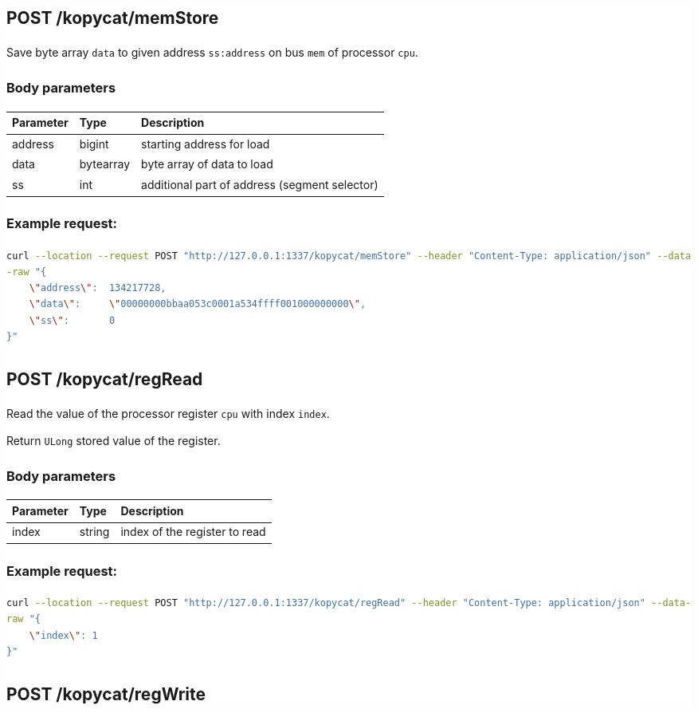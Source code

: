 

## POST /kopycat/memStore

Save byte array `data` to given address `ss:address` on bus `mem` of processor `cpu`.

### Body parameters

| **Parameter** | **Type**  | **Description**                               |
| :------------ | :-------- | :-------------------------------------------- |
| address       | bigint    | starting address for load                     |
| data          | bytearray | byte array of data to load                    |
| ss            | int       | additional part of address (segment selector) |

### Example request:

```bash
curl --location --request POST "http://127.0.0.1:1337/kopycat/memStore" --header "Content-Type: application/json" --data-raw "{
    \"address\":  134217728,
    \"data\":     \"00000000bbaa053c0001a534ffff001000000000\",
    \"ss\":       0
}"
```



## POST /kopycat/regRead

Read the value of the processor register `cpu` with index `index`.

Return `ULong` stored value of the register.

### Body parameters

| **Parameter** | **Type** | **Description**               |
| :------------ | :------- | :---------------------------- |
| index         | string   | index of the register to read |

### Example request:

```bash
curl --location --request POST "http://127.0.0.1:1337/kopycat/regRead" --header "Content-Type: application/json" --data-raw "{
    \"index\": 1
}"
```



## POST /kopycat/regWrite
